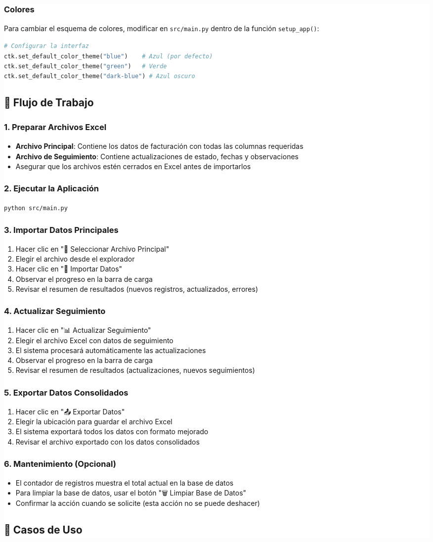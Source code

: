 ### Colores
Para cambiar el esquema de colores, modificar en `src/main.py` dentro de la función `setup_app()`:

```python
# Configurar la interfaz
ctk.set_default_color_theme("blue")    # Azul (por defecto)
ctk.set_default_color_theme("green")   # Verde
ctk.set_default_color_theme("dark-blue") # Azul oscuro
```

## 🔄 Flujo de Trabajo

### 1. Preparar Archivos Excel
- **Archivo Principal**: Contiene los datos de facturación con todas las columnas requeridas
- **Archivo de Seguimiento**: Contiene actualizaciones de estado, fechas y observaciones
- Asegurar que los archivos estén cerrados en Excel antes de importarlos

### 2. Ejecutar la Aplicación
```bash
python src/main.py
```

### 3. Importar Datos Principales
1. Hacer clic en "📁 Seleccionar Archivo Principal"
2. Elegir el archivo desde el explorador
3. Hacer clic en "🚀 Importar Datos"
4. Observar el progreso en la barra de carga
5. Revisar el resumen de resultados (nuevos registros, actualizados, errores)

### 4. Actualizar Seguimiento
1. Hacer clic en "📊 Actualizar Seguimiento"
2. Elegir el archivo Excel con datos de seguimiento
3. El sistema procesará automáticamente las actualizaciones
4. Observar el progreso en la barra de carga
5. Revisar el resumen de resultados (actualizaciones, nuevos seguimientos)

### 5. Exportar Datos Consolidados
1. Hacer clic en "📤 Exportar Datos"
2. Elegir la ubicación para guardar el archivo Excel
3. El sistema exportará todos los datos con formato mejorado
4. Revisar el archivo exportado con los datos consolidados

### 6. Mantenimiento (Opcional)
- El contador de registros muestra el total actual en la base de datos
- Para limpiar la base de datos, usar el botón "🗑️ Limpiar Base de Datos"
- Confirmar la acción cuando se solicite (esta acción no se puede deshacer)

## 🧪 Casos de Uso
